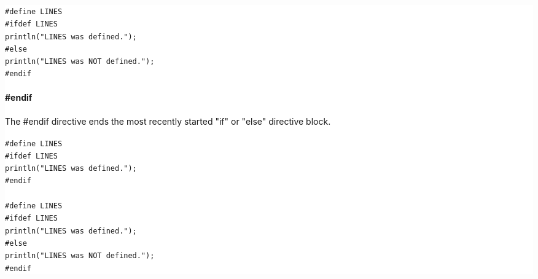 
	#define LINES
	#ifdef LINES
	println("LINES was defined.");
	#else
	println("LINES was NOT defined.");
	#endif


#### #endif

The #endif directive ends the most recently started "if" or "else" directive block.


	#define LINES
	#ifdef LINES
	println("LINES was defined.");
	#endif

	#define LINES
	#ifdef LINES
	println("LINES was defined.");
	#else
	println("LINES was NOT defined.");
	#endif


